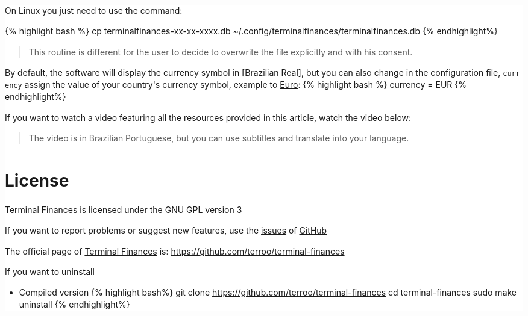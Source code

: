 On Linux you just need to use the command:

{% highlight bash %}
cp terminalfinances-xx-xx-xxxx.db ~/.config/terminalfinances/terminalfinances.db
{% endhighlight%}
> This routine is different for the user to decide to overwrite the file explicitly and with his consent.

By default, the software will display the currency symbol in [Brazilian Real], but you can also change in the configuration file, `currency` assign the value of your country's currency symbol, example to [Euro](https://en.wikipedia.org/wiki/Euro):
{% highlight bash %}
currency = EUR
{% endhighlight%}

If you want to watch a video featuring all the resources provided in this article, watch the [video](https://www.youtube.com/watch?v=BF809OoXfjM) below:

> The video is in Brazilian Portuguese, but you can use subtitles and translate into your language.

<iframe width="910" height="390" src="https://www.youtube.com/embed/BF809OoXfjM" frameborder="0" allow="accelerometer; autoplay; encrypted-media; gyroscope; picture-in-picture" allowfullscreen></iframe>


<script async src="https://pagead2.googlesyndication.com/pagead/js/adsbygoogle.js"></script>

<ins class="adsbygoogle"
style="display:block"
data-ad-client="ca-pub-2838251107855362"
data-ad-slot="2327980059"
data-ad-format="auto"
data-full-width-responsive="true"></ins>
<script>
(adsbygoogle = window.adsbygoogle || []).push({});
</script>

# License
Terminal Finances is licensed under the [GNU GPL version 3](https://github.com/terroo/terminal-finances/blob/main/LICENSE)

If you want to report problems or suggest new features, use the [issues](https://github.com/terroo/terminal-finances/issues) of [GitHub](https://github.com/terroo/terminal-finances/)

The official page of [Terminal Finances](https://github.com/terroo/terminal-finances/) is: <https://github.com/terroo/terminal-finances>

If you want to uninstall
- Compiled version
{% highlight bash%}
git clone https://github.com/terroo/terminal-finances
cd terminal-finances
sudo make uninstall
{% endhighlight%}

